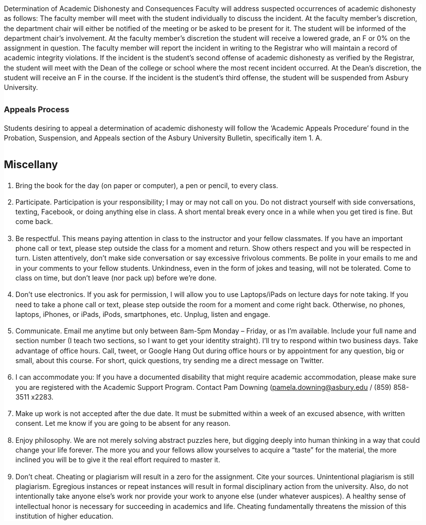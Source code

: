 Determination of Academic Dishonesty and Consequences
Faculty will address suspected occurrences of academic dishonesty as follows:
The faculty member will meet with the student individually to discuss the incident. At the faculty member’s discretion, the department chair will either be notified of the meeting or be asked to be present for it. The student will be informed of the department chair’s involvement.
At the faculty member’s discretion the student will receive a lowered grade, an F or 0% on the assignment in question.
The faculty member will report the incident in writing to the Registrar who will maintain a record of academic integrity violations.
If the incident is the student’s second offense of academic dishonesty as verified by the Registrar, the student will meet with the Dean of the college or school where the most recent incident occurred. At the Dean’s discretion, the student will receive an F in the course.
If the incident is the student’s third offense, the student will be suspended from Asbury University. 

### Appeals Process
Students desiring to appeal a determination of academic dishonesty will follow the ‘Academic Appeals Procedure’ found in the Probation, Suspension, and Appeals section of the Asbury University Bulletin, specifically item 1. A.

## Miscellany
1. Bring the book for the day (on paper or computer), a pen or pencil, to every class.
2. Participate. Participation is your responsibility; I may or may not call on you. Do not distract yourself with side conversations, texting, Facebook, or doing anything else in class. A short mental break every once in a while when you get tired is fine. But come back. 
3. Be respectful. This means paying attention in class to the instructor and your fellow classmates. If you have an important phone call or text, please step outside the class for a moment and return. Show others respect and you will be respected in turn. Listen attentively, don’t make side conversation or say excessive frivolous comments.  Be polite in your emails to me and in your comments to your fellow students. Unkindness, even in the form of jokes and teasing, will not be tolerated. Come to class on time, but don’t leave (nor pack up) before we’re done.  
4. Don’t use electronics. If you ask for permission, I will allow you to use Laptops/iPads on lecture days for note taking. If you need to take a phone call or text, please step outside the room for a moment and come right back.  Otherwise, no phones, laptops, iPhones, or iPads, iPods, smartphones, etc. Unplug, listen and engage.  
5. Communicate. Email me anytime but only between 8am-5pm Monday – Friday, or as I’m available. Include your full name and section number (I teach two sections, so I want to get your identity straight). I’ll try to respond within two business days.   Take advantage of office hours. Call, tweet, or Google Hang Out during office hours or by appointment for any question, big or small, about this course. For short, quick questions, try sending me a direct message on Twitter.  
6. I can accommodate you: If you have a documented disability that might require academic accommodation, please make sure you are registered with the Academic Support Program. Contact Pam Downing (pamela.downing@asbury.edu / (859) 858-3511 x2283.
7. Make up work is not accepted after the due date. It must be submitted within a week of an excused absence, with written consent. Let me know if you are going to be absent for any reason.
9. Enjoy philosophy. We are not merely solving abstract puzzles here, but digging deeply into human thinking in a way that could change your life forever. The more you and your fellows allow yourselves to acquire a “taste” for the material, the more inclined you will be to give it the real effort required to master it.

8. Don’t cheat. Cheating or plagiarism will result in a zero for the assignment. Cite your sources. Unintentional plagiarism is still plagiarism. Egregious instances or repeat instances will result in formal disciplinary action from the university. Also, do not intentionally take anyone else’s work nor provide your work to anyone else (under whatever auspices). A healthy sense of intellectual honor is necessary for succeeding in academics and life. Cheating fundamentally threatens the mission of this institution of higher education. 
